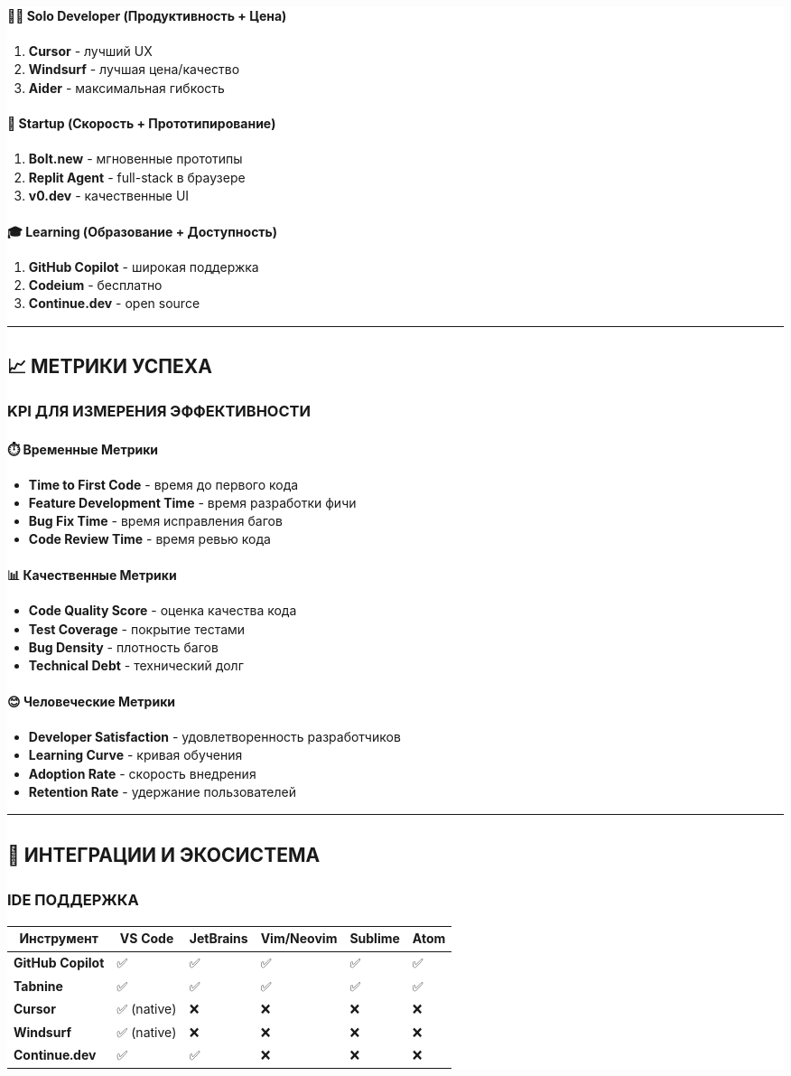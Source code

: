 #### 👨‍💻 **Solo Developer (Продуктивность + Цена)**
1. **Cursor** - лучший UX
2. **Windsurf** - лучшая цена/качество
3. **Aider** - максимальная гибкость

#### 🚀 **Startup (Скорость + Прототипирование)**
1. **Bolt.new** - мгновенные прототипы
2. **Replit Agent** - full-stack в браузере
3. **v0.dev** - качественные UI

#### 🎓 **Learning (Образование + Доступность)**
1. **GitHub Copilot** - широкая поддержка
2. **Codeium** - бесплатно
3. **Continue.dev** - open source

---

## 📈 МЕТРИКИ УСПЕХА

### **KPI ДЛЯ ИЗМЕРЕНИЯ ЭФФЕКТИВНОСТИ**

#### ⏱️ **Временные Метрики**
- **Time to First Code** - время до первого кода
- **Feature Development Time** - время разработки фичи
- **Bug Fix Time** - время исправления багов
- **Code Review Time** - время ревью кода

#### 📊 **Качественные Метрики**
- **Code Quality Score** - оценка качества кода
- **Test Coverage** - покрытие тестами
- **Bug Density** - плотность багов
- **Technical Debt** - технический долг

#### 😊 **Человеческие Метрики**
- **Developer Satisfaction** - удовлетворенность разработчиков
- **Learning Curve** - кривая обучения
- **Adoption Rate** - скорость внедрения
- **Retention Rate** - удержание пользователей

---

## 🔗 ИНТЕГРАЦИИ И ЭКОСИСТЕМА

### **IDE ПОДДЕРЖКА**

| Инструмент | VS Code | JetBrains | Vim/Neovim | Sublime | Atom |
|------------|---------|-----------|------------|---------|------|
| **GitHub Copilot** | ✅ | ✅ | ✅ | ✅ | ✅ |
| **Tabnine** | ✅ | ✅ | ✅ | ✅ | ✅ |
| **Cursor** | ✅ (native) | ❌ | ❌ | ❌ | ❌ |
| **Windsurf** | ✅ (native) | ❌ | ❌ | ❌ | ❌ |
| **Continue.dev** | ✅ | ✅ | ❌ | ❌ | ❌ |
